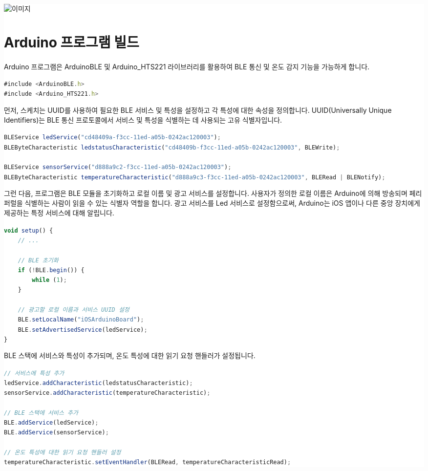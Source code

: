 ![이미지](/assets/img/2024-06-20-FromArduinoprogrammingtoiOSAppdevelopment_1.png)

# Arduino 프로그램 빌드

Arduino 프로그램은 ArduinoBLE 및 Arduino_HTS221 라이브러리를 활용하여 BLE 통신 및 온도 감지 기능을 가능하게 합니다.

<div class="content-ad"></div>

```js
#include <ArduinoBLE.h>
#include <Arduino_HTS221.h>
```

먼저, 스케치는 UUID를 사용하여 필요한 BLE 서비스 및 특성을 설정하고 각 특성에 대한 속성을 정의합니다. UUID(Universally Unique Identifiers)는 BLE 통신 프로토콜에서 서비스 및 특성을 식별하는 데 사용되는 고유 식별자입니다.

```js
BLEService ledService("cd48409a-f3cc-11ed-a05b-0242ac120003");
BLEByteCharacteristic ledstatusCharacteristic("cd48409b-f3cc-11ed-a05b-0242ac120003", BLEWrite);

BLEService sensorService("d888a9c2-f3cc-11ed-a05b-0242ac120003");
BLEByteCharacteristic temperatureCharacteristic("d888a9c3-f3cc-11ed-a05b-0242ac120003", BLERead | BLENotify);
```

그런 다음, 프로그램은 BLE 모듈을 초기화하고 로컬 이름 및 광고 서비스를 설정합니다. 사용자가 정의한 로컬 이름은 Arduino에 의해 방송되며 페리퍼럴을 식별하는 사람이 읽을 수 있는 식별자 역할을 합니다. 광고 서비스를 Led 서비스로 설정함으로써, Arduino는 iOS 앱이나 다른 중앙 장치에게 제공하는 특정 서비스에 대해 알립니다.

<div class="content-ad"></div>

```js
void setup() {
    // ...

    // BLE 초기화
    if (!BLE.begin()) {
        while (1);
    }

    // 광고할 로컬 이름과 서비스 UUID 설정
    BLE.setLocalName("iOSArduinoBoard");
    BLE.setAdvertisedService(ledService);
}
```

BLE 스택에 서비스와 특성이 추가되며, 온도 특성에 대한 읽기 요청 핸들러가 설정됩니다.

```js
// 서비스에 특성 추가
ledService.addCharacteristic(ledstatusCharacteristic);
sensorService.addCharacteristic(temperatureCharacteristic);

// BLE 스택에 서비스 추가
BLE.addService(ledService);
BLE.addService(sensorService);

// 온도 특성에 대한 읽기 요청 핸들러 설정
temperatureCharacteristic.setEventHandler(BLERead, temperatureCharacteristicRead);
```
